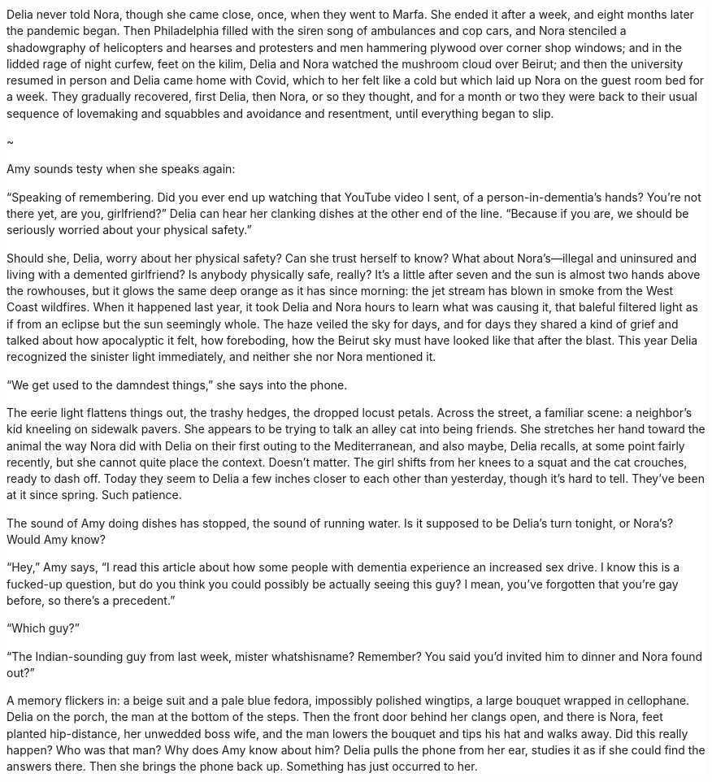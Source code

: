 Delia never told Nora, though she came close, once, when they went to Marfa. She ended it after a week, and eight months later the pandemic began. Then Philadelphia filled with the siren song of ambulances and cop cars, and Nora stenciled a shadowgraphy of helicopters and hearses and protesters and men hammering plywood over corner shop windows; and in the lidded rage of night curfew, feet on the kilim, Delia and Nora watched the mushroom cloud over Beirut; and then the university resumed in person and Delia came home with Covid, which to her felt like a cold but which laid up Nora on the guest room bed for a week. They gradually recovered, first Delia, then Nora, or so they thought, and for a month or two they were back to their usual sequence of lovemaking and squabbles and avoidance and resentment, until everything began to slip.&nbsp;

<p class="text-center">~&nbsp;</p>

Amy sounds testy when she speaks again:&nbsp;

“Speaking of remembering. Did you ever end up watching that YouTube video I sent, of a person-in-dementia’s hands? You’re not there yet, are you, girlfriend?” Delia can hear her clanking dishes at the other end of the line. “Because if you are, we should be seriously worried about your physical safety.”&nbsp;

Should she, Delia, worry about her physical safety? Can she trust herself to know? What about Nora’s—illegal and uninsured and living with a demented girlfriend? Is anybody physically safe, really? It’s a little after seven and the sun is almost two hands above the rowhouses, but it glows the same deep orange as it has since morning: the jet stream has blown in smoke from the West Coast wildfires. When it happened last year, it took Delia and Nora hours to learn what was causing it, that baleful filtered light as if from an eclipse but the sun seemingly whole. The haze veiled the sky for days, and for days they shared a kind of grief and talked about how apocalyptic it felt, how foreboding, how the Beirut sky must have looked like that after the blast. This year Delia recognized the sinister light immediately, and neither she nor Nora mentioned it.&nbsp;

“We get used to the damndest things,” she says into the phone.&nbsp;

The eerie light flattens things out, the trashy hedges, the dropped locust petals. Across the street, a familiar scene: a neighbor’s kid kneeling on sidewalk pavers. She appears to be trying to talk an alley cat into being friends. She stretches her hand toward the animal the way Nora did with Delia on their first outing to the Mediterranean, and also maybe, Delia recalls, at some point fairly recently, but she cannot quite place the context. Doesn’t matter. The girl shifts from her knees to a squat and the cat crouches, ready to dash off. Today they seem to Delia a few inches closer to each other than yesterday, though it’s hard to tell. They’ve been at it since spring. Such patience.&nbsp;

The sound of Amy doing dishes has stopped, the sound of running water. Is it supposed to be Delia’s turn tonight, or Nora’s? Would Amy know?

“Hey,” Amy says, “I read this article about how some people with dementia experience an increased sex drive. I know this is a fucked-up question, but do you think you could possibly be actually seeing this guy? I mean, you’ve forgotten that you’re gay before, so there’s a precedent.”&nbsp;

“Which guy?”&nbsp;

“The Indian-sounding guy from last week, mister whatshisname? Remember? You said you’d invited him to dinner and Nora found out?”&nbsp;

A memory flickers in: a beige suit and a pale blue fedora, impossibly polished wingtips, a large bouquet wrapped in cellophane. Delia on the porch, the man at the bottom of the steps. Then the front door behind her clangs open, and there is Nora, feet planted hip-distance, her unwedded boss wife, and the man lowers the bouquet and tips his hat and walks away. Did this really happen? Who was that man? Why does Amy know about him? Delia pulls the phone from her ear, studies it as if she could find the answers there. Then she brings the phone back up. Something has just occurred to her.&nbsp;
